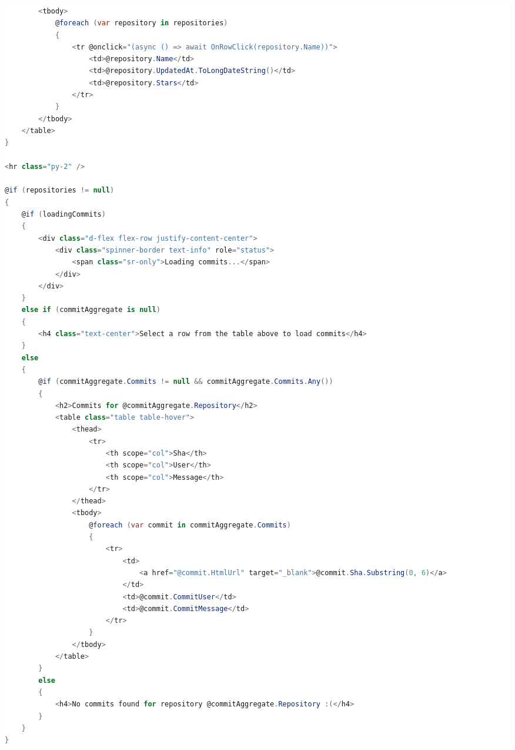```csharp
        <tbody>
            @foreach (var repository in repositories)
            {
                <tr @onclick="(async () => await OnRowClick(repository.Name))">
                    <td>@repository.Name</td>
                    <td>@repository.UpdatedAt.ToLongDateString()</td>
                    <td>@repository.Stars</td>
                </tr>
            }
        </tbody>
    </table>
}

<hr class="py-2" />

@if (repositories != null)
{
    @if (loadingCommits)
    {
        <div class="d-flex flex-row justify-content-center">
            <div class="spinner-border text-info" role="status">
                <span class="sr-only">Loading commits...</span>
            </div>
        </div>
    }
    else if (commitAggregate is null)
    {
        <h4 class="text-center">Select a row from the table above to load commits</h4>
    }
    else
    {
        @if (commitAggregate.Commits != null && commitAggregate.Commits.Any())
        {
            <h2>Commits for @commitAggregate.Repository</h2>
            <table class="table table-hover">
                <thead>
                    <tr>
                        <th scope="col">Sha</th>
                        <th scope="col">User</th>
                        <th scope="col">Message</th>
                    </tr>
                </thead>
                <tbody>
                    @foreach (var commit in commitAggregate.Commits)
                    {
                        <tr>
                            <td>
                                <a href="@commit.HtmlUrl" target="_blank">@commit.Sha.Substring(0, 6)</a>
                            </td>
                            <td>@commit.CommitUser</td>
                            <td>@commit.CommitMessage</td>
                        </tr>
                    }
                </tbody>
            </table>
        }
        else
        {
            <h4>No commits found for repository @commitAggregate.Repository :(</h4>
        }
    }
}
```